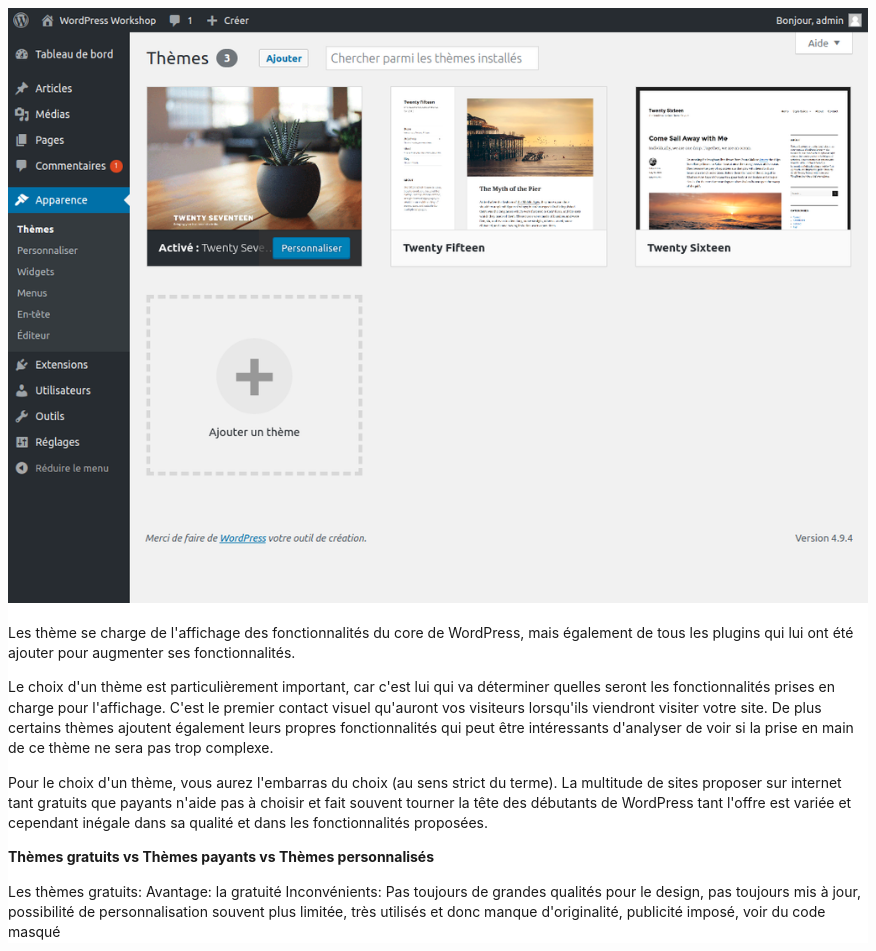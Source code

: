 ![Apparence - themes](images/interface_barre_menus_Apparence_themes.png)

Les thème se charge de l'affichage des fonctionnalités du core de WordPress, mais également de tous les plugins qui lui ont été ajouter pour augmenter ses fonctionnalités.

Le choix d'un thème est particulièrement important, car c'est lui qui va déterminer quelles seront les fonctionnalités prises en charge pour l'affichage. C'est le premier contact visuel qu'auront vos visiteurs lorsqu'ils viendront visiter votre site. De plus certains thèmes ajoutent également leurs propres fonctionnalités qui peut être intéressants d'analyser de voir si la prise en main de ce thème ne sera pas trop complexe.

Pour le choix d'un thème, vous aurez l'embarras du choix (au sens strict du terme). La multitude de sites proposer sur internet tant gratuits que payants n'aide pas à choisir et fait souvent tourner la tête des débutants de WordPress tant l'offre est variée et cependant inégale dans sa qualité et dans les fonctionnalités proposées.

**Thèmes gratuits vs Thèmes payants vs Thèmes personnalisés**

Les thèmes gratuits:
Avantage: la gratuité
Inconvénients: Pas toujours de grandes qualités pour le design, pas toujours mis à jour, possibilité de personnalisation souvent plus limitée, très utilisés et donc manque d'originalité, publicité imposé, voir du code masqué
